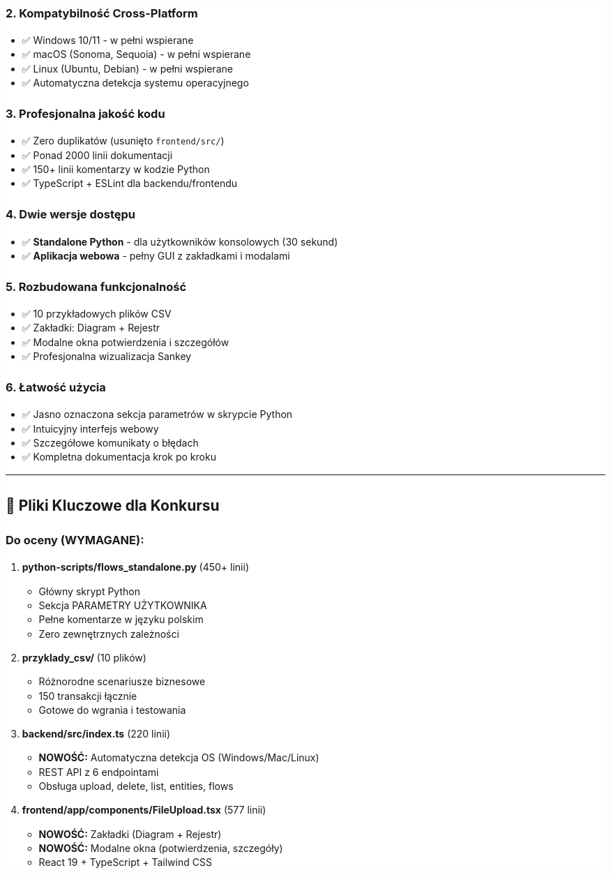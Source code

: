 ### 2. **Kompatybilność Cross-Platform**
- ✅ Windows 10/11 - w pełni wspierane
- ✅ macOS (Sonoma, Sequoia) - w pełni wspierane
- ✅ Linux (Ubuntu, Debian) - w pełni wspierane
- ✅ Automatyczna detekcja systemu operacyjnego

### 3. **Profesjonalna jakość kodu**
- ✅ Zero duplikatów (usunięto `frontend/src/`)
- ✅ Ponad 2000 linii dokumentacji
- ✅ 150+ linii komentarzy w kodzie Python
- ✅ TypeScript + ESLint dla backendu/frontendu

### 4. **Dwie wersje dostępu**
- ✅ **Standalone Python** - dla użytkowników konsolowych (30 sekund)
- ✅ **Aplikacja webowa** - pełny GUI z zakładkami i modalami

### 5. **Rozbudowana funkcjonalność**
- ✅ 10 przykładowych plików CSV
- ✅ Zakładki: Diagram + Rejestr
- ✅ Modalne okna potwierdzenia i szczegółów
- ✅ Profesjonalna wizualizacja Sankey

### 6. **Łatwość użycia**
- ✅ Jasno oznaczona sekcja parametrów w skrypcie Python
- ✅ Intuicyjny interfejs webowy
- ✅ Szczegółowe komunikaty o błędach
- ✅ Kompletna dokumentacja krok po kroku

---

## 📝 Pliki Kluczowe dla Konkursu

### Do oceny (WYMAGANE):

1. **python-scripts/flows_standalone.py** (450+ linii)
   - Główny skrypt Python
   - Sekcja PARAMETRY UŻYTKOWNIKA
   - Pełne komentarze w języku polskim
   - Zero zewnętrznych zależności

2. **przyklady_csv/** (10 plików)
   - Różnorodne scenariusze biznesowe
   - 150 transakcji łącznie
   - Gotowe do wgrania i testowania

3. **backend/src/index.ts** (220 linii)
   - **NOWOŚĆ:** Automatyczna detekcja OS (Windows/Mac/Linux)
   - REST API z 6 endpointami
   - Obsługa upload, delete, list, entities, flows

4. **frontend/app/components/FileUpload.tsx** (577 linii)
   - **NOWOŚĆ:** Zakładki (Diagram + Rejestr)
   - **NOWOŚĆ:** Modalne okna (potwierdzenia, szczegóły)
   - React 19 + TypeScript + Tailwind CSS
